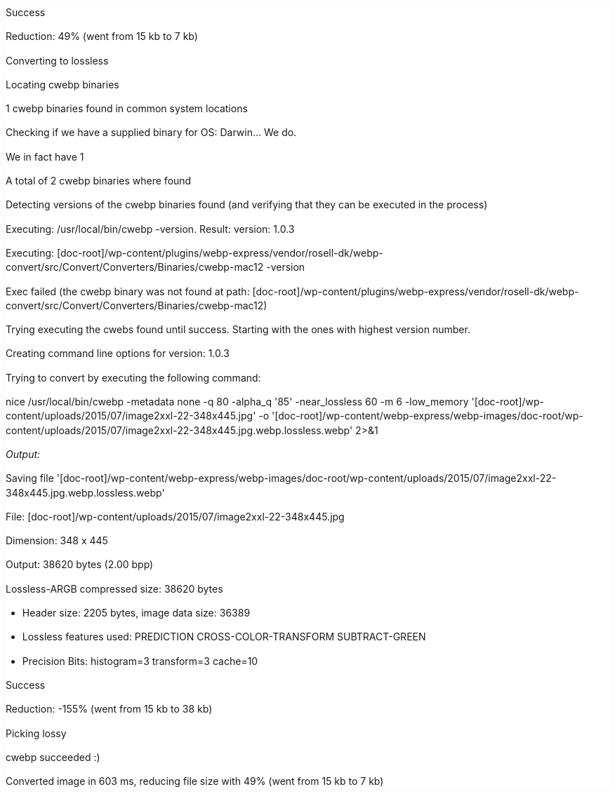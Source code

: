 Success

Reduction: 49% (went from 15 kb to 7 kb)


Converting to lossless

Locating cwebp binaries

1 cwebp binaries found in common system locations

Checking if we have a supplied binary for OS: Darwin... We do.

We in fact have 1

A total of 2 cwebp binaries where found

Detecting versions of the cwebp binaries found (and verifying that they can be executed in the process)

Executing: /usr/local/bin/cwebp -version. Result: version: 1.0.3

Executing: [doc-root]/wp-content/plugins/webp-express/vendor/rosell-dk/webp-convert/src/Convert/Converters/Binaries/cwebp-mac12 -version

Exec failed (the cwebp binary was not found at path: [doc-root]/wp-content/plugins/webp-express/vendor/rosell-dk/webp-convert/src/Convert/Converters/Binaries/cwebp-mac12)

Trying executing the cwebs found until success. Starting with the ones with highest version number.

Creating command line options for version: 1.0.3

Trying to convert by executing the following command:

nice /usr/local/bin/cwebp -metadata none -q 80 -alpha_q '85' -near_lossless 60 -m 6 -low_memory '[doc-root]/wp-content/uploads/2015/07/image2xxl-22-348x445.jpg' -o '[doc-root]/wp-content/webp-express/webp-images/doc-root/wp-content/uploads/2015/07/image2xxl-22-348x445.jpg.webp.lossless.webp' 2>&1


*Output:* 

Saving file '[doc-root]/wp-content/webp-express/webp-images/doc-root/wp-content/uploads/2015/07/image2xxl-22-348x445.jpg.webp.lossless.webp'

File:      [doc-root]/wp-content/uploads/2015/07/image2xxl-22-348x445.jpg

Dimension: 348 x 445

Output:    38620 bytes (2.00 bpp)

Lossless-ARGB compressed size: 38620 bytes

  * Header size: 2205 bytes, image data size: 36389

  * Lossless features used: PREDICTION CROSS-COLOR-TRANSFORM SUBTRACT-GREEN

  * Precision Bits: histogram=3 transform=3 cache=10


Success

Reduction: -155% (went from 15 kb to 38 kb)


Picking lossy

cwebp succeeded :)


Converted image in 603 ms, reducing file size with 49% (went from 15 kb to 7 kb)

